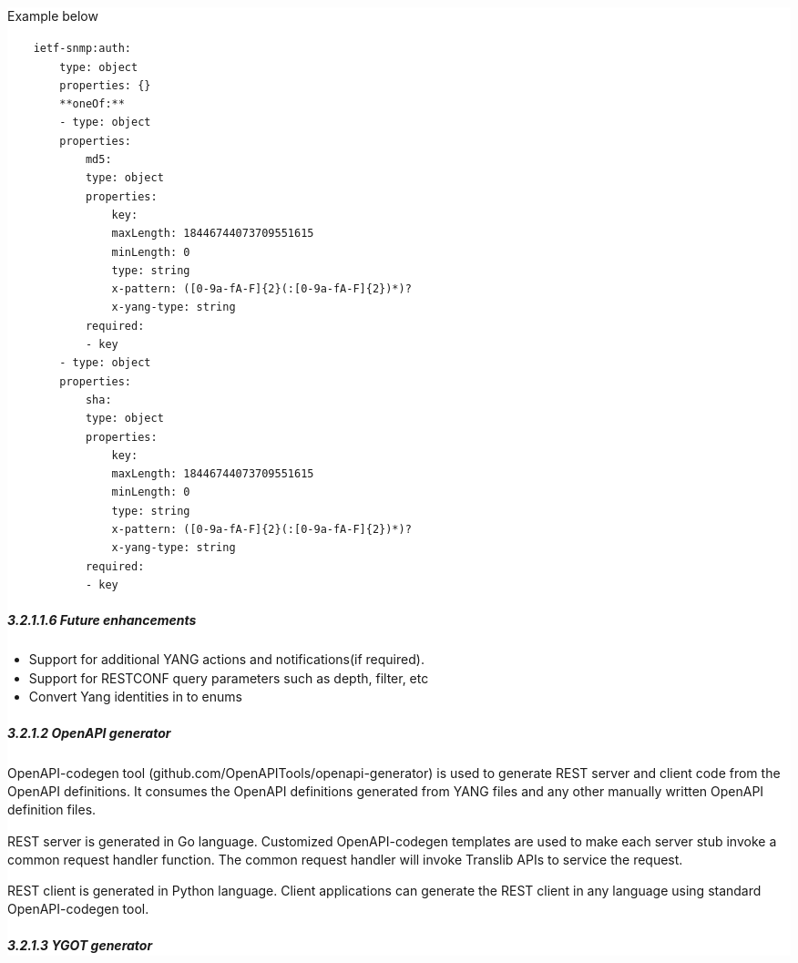 Example below
```
    ietf-snmp:auth:
        type: object
        properties: {}
        **oneOf:**
        - type: object
        properties:
            md5:
            type: object
            properties:
                key:
                maxLength: 18446744073709551615
                minLength: 0
                type: string
                x-pattern: ([0-9a-fA-F]{2}(:[0-9a-fA-F]{2})*)?
                x-yang-type: string
            required:
            - key
        - type: object
        properties:
            sha:
            type: object
            properties:
                key:
                maxLength: 18446744073709551615
                minLength: 0
                type: string
                x-pattern: ([0-9a-fA-F]{2}(:[0-9a-fA-F]{2})*)?
                x-yang-type: string
            required:
            - key
```

##### 3.2.1.1.6 Future enhancements

* Support for additional YANG actions and notifications(if required).
* Support for RESTCONF query parameters such as depth, filter, etc
* Convert Yang identities in to enums

##### 3.2.1.2 OpenAPI generator

OpenAPI-codegen tool (github.com/OpenAPITools/openapi-generator) is used to generate REST server and client code from the OpenAPI definitions. It consumes the OpenAPI definitions generated from YANG files and any other manually written OpenAPI definition files.

REST server is generated in Go language. Customized OpenAPI-codegen templates are used to make each server stub invoke a common request handler function. The common request handler will invoke Translib APIs to service the request.

REST client is generated in Python language. Client applications can generate the REST client in any language using standard OpenAPI-codegen tool.

##### 3.2.1.3 YGOT generator
